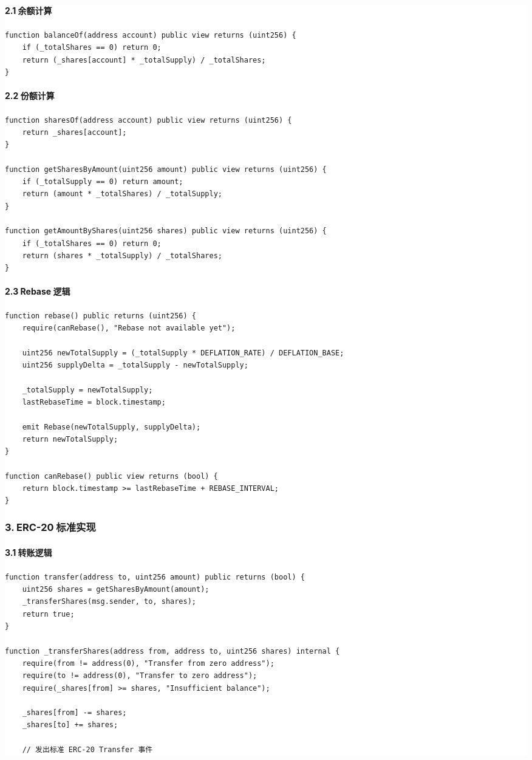 #### 2.1 余额计算
```solidity
function balanceOf(address account) public view returns (uint256) {
    if (_totalShares == 0) return 0;
    return (_shares[account] * _totalSupply) / _totalShares;
}
```

#### 2.2 份额计算
```solidity
function sharesOf(address account) public view returns (uint256) {
    return _shares[account];
}

function getSharesByAmount(uint256 amount) public view returns (uint256) {
    if (_totalSupply == 0) return amount;
    return (amount * _totalShares) / _totalSupply;
}

function getAmountByShares(uint256 shares) public view returns (uint256) {
    if (_totalShares == 0) return 0;
    return (shares * _totalSupply) / _totalShares;
}
```

#### 2.3 Rebase 逻辑
```solidity
function rebase() public returns (uint256) {
    require(canRebase(), "Rebase not available yet");
    
    uint256 newTotalSupply = (_totalSupply * DEFLATION_RATE) / DEFLATION_BASE;
    uint256 supplyDelta = _totalSupply - newTotalSupply;
    
    _totalSupply = newTotalSupply;
    lastRebaseTime = block.timestamp;
    
    emit Rebase(newTotalSupply, supplyDelta);
    return newTotalSupply;
}

function canRebase() public view returns (bool) {
    return block.timestamp >= lastRebaseTime + REBASE_INTERVAL;
}
```

### 3. ERC-20 标准实现

#### 3.1 转账逻辑
```solidity
function transfer(address to, uint256 amount) public returns (bool) {
    uint256 shares = getSharesByAmount(amount);
    _transferShares(msg.sender, to, shares);
    return true;
}

function _transferShares(address from, address to, uint256 shares) internal {
    require(from != address(0), "Transfer from zero address");
    require(to != address(0), "Transfer to zero address");
    require(_shares[from] >= shares, "Insufficient balance");
    
    _shares[from] -= shares;
    _shares[to] += shares;
    
    // 发出标准 ERC-20 Transfer 事件
```